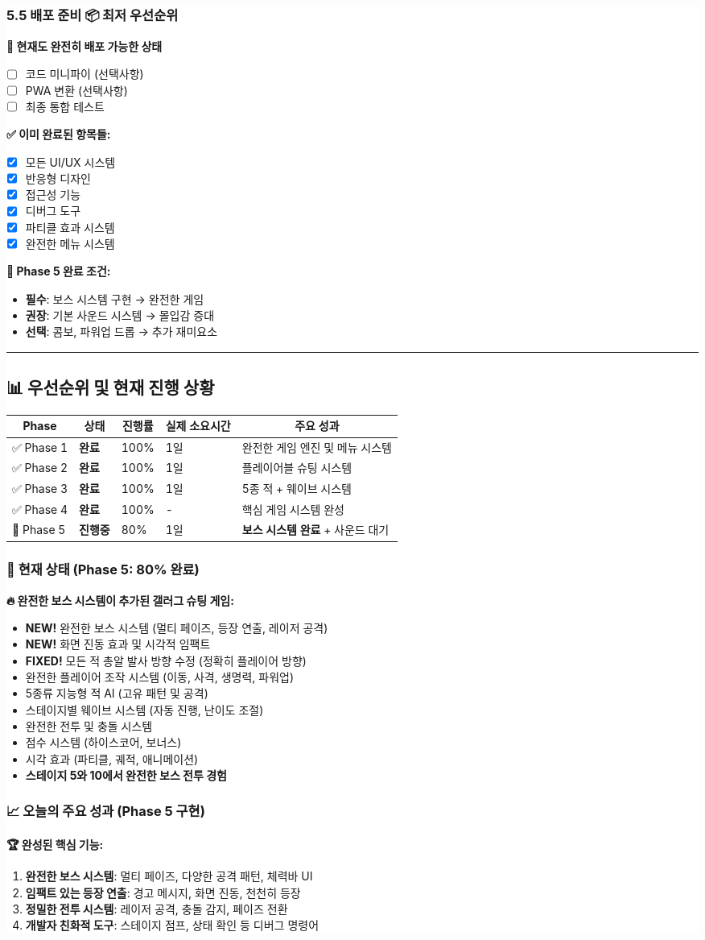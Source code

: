 ### 5.5 배포 준비 📦 **최저 우선순위**
**🎯 현재도 완전히 배포 가능한 상태**
- [ ] 코드 미니파이 (선택사항)
- [ ] PWA 변환 (선택사항)
- [ ] 최종 통합 테스트

**✅ 이미 완료된 항목들:**
- [x] 모든 UI/UX 시스템
- [x] 반응형 디자인
- [x] 접근성 기능
- [x] 디버그 도구
- [x] 파티클 효과 시스템
- [x] 완전한 메뉴 시스템

**🎯 Phase 5 완료 조건:**
- **필수**: 보스 시스템 구현 → 완전한 게임
- **권장**: 기본 사운드 시스템 → 몰입감 증대
- **선택**: 콤보, 파워업 드롭 → 추가 재미요소
---

## 📊 우선순위 및 현재 진행 상황

| Phase | 상태 | 진행률 | 실제 소요시간 | 주요 성과 |
|-------|-----|--------|-------------|----------|
| ✅ Phase 1 | **완료** | 100% | 1일 | 완전한 게임 엔진 및 메뉴 시스템 |
| ✅ Phase 2 | **완료** | 100% | 1일 | 플레이어블 슈팅 시스템 |
| ✅ Phase 3 | **완료** | 100% | 1일 | 5종 적 + 웨이브 시스템 |
| ✅ Phase 4 | **완료** | 100% | - | 핵심 게임 시스템 완성 |
| 🎯 Phase 5 | **진행중** | 80% | 1일 | **보스 시스템 완료** + 사운드 대기 |

### 🎯 **현재 상태 (Phase 5: 80% 완료)**
**🔥 완전한 보스 시스템이 추가된 갤러그 슈팅 게임:**
- **NEW!** 완전한 보스 시스템 (멀티 페이즈, 등장 연출, 레이저 공격)
- **NEW!** 화면 진동 효과 및 시각적 임팩트
- **FIXED!** 모든 적 총알 발사 방향 수정 (정확히 플레이어 방향)
- 완전한 플레이어 조작 시스템 (이동, 사격, 생명력, 파워업)
- 5종류 지능형 적 AI (고유 패턴 및 공격)
- 스테이지별 웨이브 시스템 (자동 진행, 난이도 조절)
- 완전한 전투 및 충돌 시스템
- 점수 시스템 (하이스코어, 보너스)
- 시각 효과 (파티클, 궤적, 애니메이션)
- **스테이지 5와 10에서 완전한 보스 전투 경험**

### 📈 **오늘의 주요 성과 (Phase 5 구현)**

#### 🏆 **완성된 핵심 기능:**
1. **완전한 보스 시스템**: 멀티 페이즈, 다양한 공격 패턴, 체력바 UI
2. **임팩트 있는 등장 연출**: 경고 메시지, 화면 진동, 천천히 등장
3. **정밀한 전투 시스템**: 레이저 공격, 충돌 감지, 페이즈 전환
4. **개발자 친화적 도구**: 스테이지 점프, 상태 확인 등 디버그 명령어
